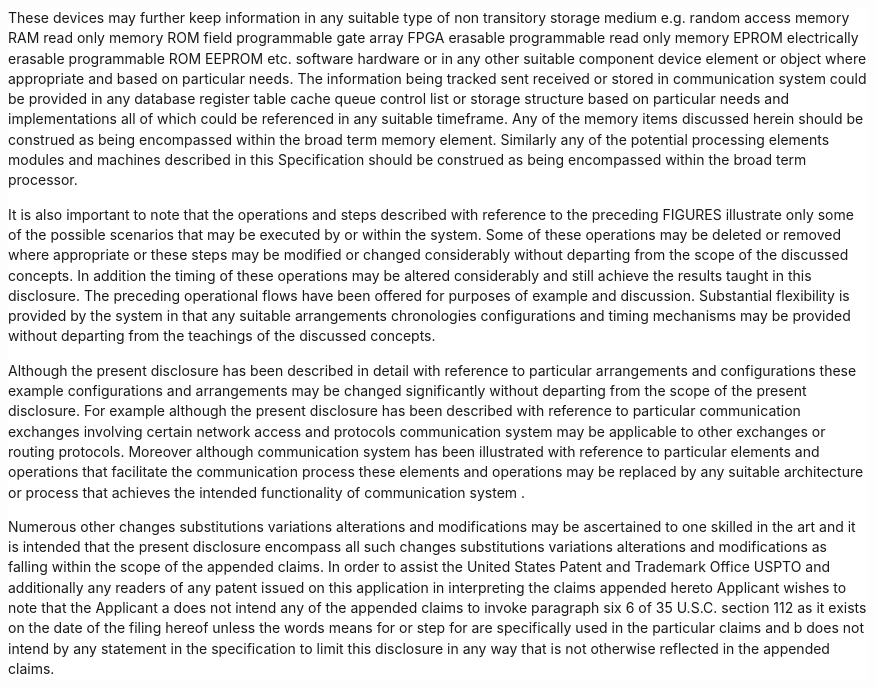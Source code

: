 These devices may further keep information in any suitable type of non transitory storage medium e.g. random access memory RAM read only memory ROM field programmable gate array FPGA erasable programmable read only memory EPROM electrically erasable programmable ROM EEPROM etc. software hardware or in any other suitable component device element or object where appropriate and based on particular needs. The information being tracked sent received or stored in communication system could be provided in any database register table cache queue control list or storage structure based on particular needs and implementations all of which could be referenced in any suitable timeframe. Any of the memory items discussed herein should be construed as being encompassed within the broad term memory element. Similarly any of the potential processing elements modules and machines described in this Specification should be construed as being encompassed within the broad term processor. 

It is also important to note that the operations and steps described with reference to the preceding FIGURES illustrate only some of the possible scenarios that may be executed by or within the system. Some of these operations may be deleted or removed where appropriate or these steps may be modified or changed considerably without departing from the scope of the discussed concepts. In addition the timing of these operations may be altered considerably and still achieve the results taught in this disclosure. The preceding operational flows have been offered for purposes of example and discussion. Substantial flexibility is provided by the system in that any suitable arrangements chronologies configurations and timing mechanisms may be provided without departing from the teachings of the discussed concepts.

Although the present disclosure has been described in detail with reference to particular arrangements and configurations these example configurations and arrangements may be changed significantly without departing from the scope of the present disclosure. For example although the present disclosure has been described with reference to particular communication exchanges involving certain network access and protocols communication system may be applicable to other exchanges or routing protocols. Moreover although communication system has been illustrated with reference to particular elements and operations that facilitate the communication process these elements and operations may be replaced by any suitable architecture or process that achieves the intended functionality of communication system .

Numerous other changes substitutions variations alterations and modifications may be ascertained to one skilled in the art and it is intended that the present disclosure encompass all such changes substitutions variations alterations and modifications as falling within the scope of the appended claims. In order to assist the United States Patent and Trademark Office USPTO and additionally any readers of any patent issued on this application in interpreting the claims appended hereto Applicant wishes to note that the Applicant a does not intend any of the appended claims to invoke paragraph six 6 of 35 U.S.C. section 112 as it exists on the date of the filing hereof unless the words means for or step for are specifically used in the particular claims and b does not intend by any statement in the specification to limit this disclosure in any way that is not otherwise reflected in the appended claims.

